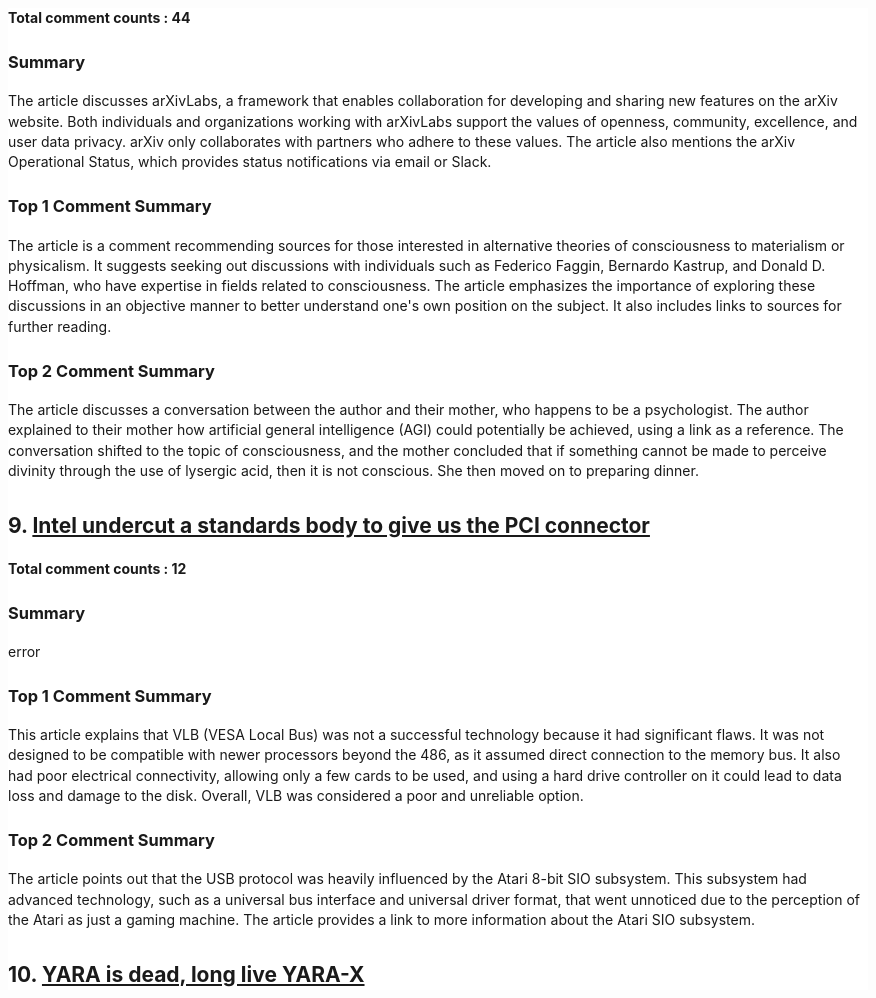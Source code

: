 **Total comment counts : 44**

### Summary

 The article discusses arXivLabs, a framework that enables collaboration for developing and sharing new features on the arXiv website. Both individuals and organizations working with arXivLabs support the values of openness, community, excellence, and user data privacy. arXiv only collaborates with partners who adhere to these values. The article also mentions the arXiv Operational Status, which provides status notifications via email or Slack.

### Top 1 Comment Summary

 The article is a comment recommending sources for those interested in alternative theories of consciousness to materialism or physicalism. It suggests seeking out discussions with individuals such as Federico Faggin, Bernardo Kastrup, and Donald D. Hoffman, who have expertise in fields related to consciousness. The article emphasizes the importance of exploring these discussions in an objective manner to better understand one's own position on the subject. It also includes links to sources for further reading.

### Top 2 Comment Summary

 The article discusses a conversation between the author and their mother, who happens to be a psychologist. The author explained to their mother how artificial general intelligence (AGI) could potentially be achieved, using a link as a reference. The conversation shifted to the topic of consciousness, and the mother concluded that if something cannot be made to perceive divinity through the use of lysergic acid, then it is not conscious. She then moved on to preparing dinner.

## 9. [Intel undercut a standards body to give us the PCI connector](https://news.ycombinator.com/item?id=40402975)

**Total comment counts : 12**

### Summary

 error

### Top 1 Comment Summary

 This article explains that VLB (VESA Local Bus) was not a successful technology because it had significant flaws. It was not designed to be compatible with newer processors beyond the 486, as it assumed direct connection to the memory bus. It also had poor electrical connectivity, allowing only a few cards to be used, and using a hard drive controller on it could lead to data loss and damage to the disk. Overall, VLB was considered a poor and unreliable option.

### Top 2 Comment Summary

 The article points out that the USB protocol was heavily influenced by the Atari 8-bit SIO subsystem. This subsystem had advanced technology, such as a universal bus interface and universal driver format, that went unnoticed due to the perception of the Atari as just a gaming machine. The article provides a link to more information about the Atari SIO subsystem.

## 10. [YARA is dead, long live YARA-X](https://news.ycombinator.com/item?id=40397737)

